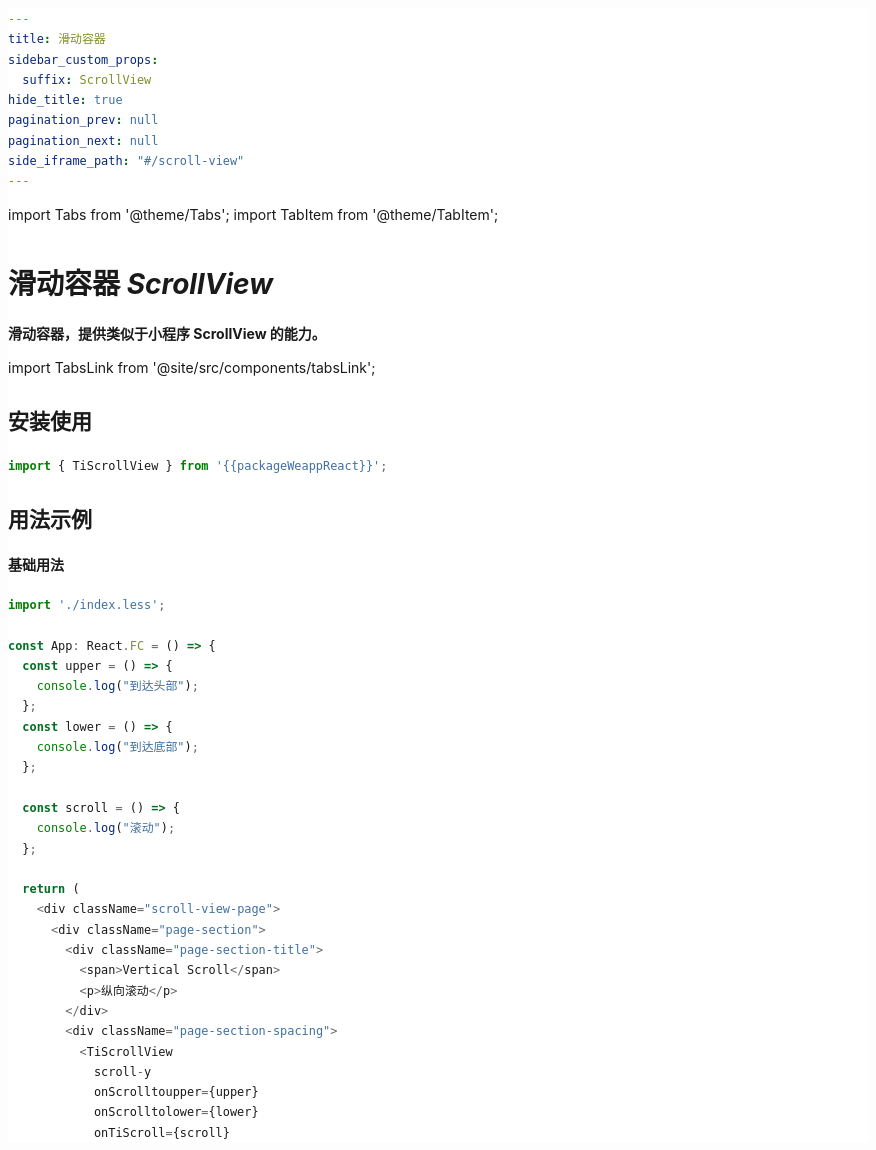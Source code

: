 ```yaml
---
title: 滑动容器
sidebar_custom_props:
  suffix: ScrollView
hide_title: true
pagination_prev: null
pagination_next: null
side_iframe_path: "#/scroll-view"
---
```


import Tabs from '@theme/Tabs';
import TabItem from '@theme/TabItem';

# 滑动容器 _ScrollView_

**滑动容器，提供类似于小程序 ScrollView 的能力。**

import TabsLink from '@site/src/components/tabsLink';

<TabsLink id="tiscrollview-api" />

## 安装使用

```typescript showLineNumbers
import { TiScrollView } from '{{packageWeappReact}}';
```

## 用法示例

#### 基础用法


<Tabs>
  <TabItem value="tsx" label="index.tsx" >

```typescript tsx showLineNumbers
import './index.less';

const App: React.FC = () => {
  const upper = () => {
    console.log("到达头部");
  };
  const lower = () => {
    console.log("到达底部");
  };

  const scroll = () => {
    console.log("滚动");
  };

  return (
    <div className="scroll-view-page">
      <div className="page-section">
        <div className="page-section-title">
          <span>Vertical Scroll</span>
          <p>纵向滚动</p>
        </div>
        <div className="page-section-spacing">
          <TiScrollView
            scroll-y
            onScrolltoupper={upper}
            onScrolltolower={lower}
            onTiScroll={scroll}
```